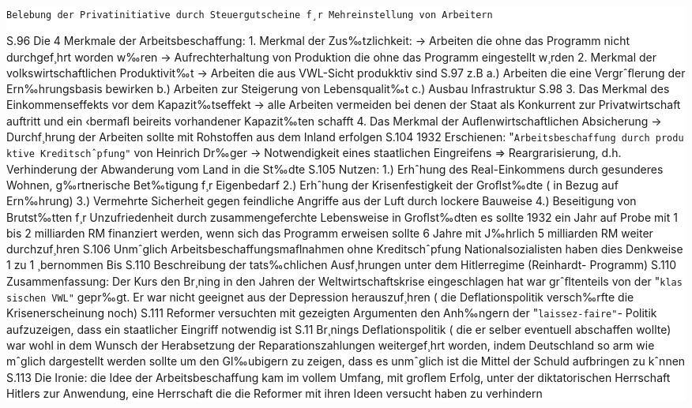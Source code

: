 	Belebung der Privatinitiative durch Steuergutscheine f¸r Mehreinstellung von Arbeitern
S.96
	Die 4 Merkmale der Arbeitsbeschaffung:
	1. Merkmal der Zus‰tzlichkeit:
	-> Arbeiten die ohne das Programm nicht durchgef¸hrt worden w‰ren
	-> Aufrechterhaltung von Produktion die ohne das Programm eingestellt w¸rden
	2. Merkmal der volkswirtschaftlichen Produktivit‰t
	-> Arbeiten die aus VWL-Sicht produkktiv sind
S.97
	z.B a.) Arbeiten die eine Vergrˆﬂerung der Ern‰hrungsbasis bewirken
	b.) Arbeiten zur Steigerung von Lebensqualit‰t
	c.) Ausbau Infrastruktur
S.98
	3. Das Merkmal des Einkommenseffekts vor dem Kapazit‰tseffekt
	-> alle Arbeiten vermeiden bei denen der Staat als Konkurrent zur Privatwirtschaft auftritt und ein ‹bermaﬂ beireits vorhandener Kapazit‰ten 	schafft
	4. Das Merkmal der Auﬂenwirtschaftlichen Absicherung
	-> Durchf¸hrung der Arbeiten sollte mit Rohstoffen aus dem Inland erfolgen
S.104
	1932 Erschienen: "`Arbeitsbeschaffung durch produktive Kreditschˆpfung"` von Heinrich Dr‰ger
	-> Notwendigkeit eines staatlichen Eingreifens => Reargrarisierung, d.h. Verhinderung der Abwanderung vom Land in die St‰dte
S.105
	Nutzen:
	1.) Erhˆhung des Real-Einkommens durch gesunderes Wohnen, g‰rtnerische Bet‰tigung f¸r Eigenbedarf
	2.) Erhˆhung der Krisenfestigkeit der Groﬂst‰dte ( in Bezug auf Ern‰hrung)
	3.) Vermehrte Sicherheit gegen feindliche Angriffe aus der Luft durch lockere Bauweise
	4.) Beseitigung von Brutst‰tten f¸r Unzufriedenheit durch zusammengeferchte Lebensweise in Groﬂst‰dten
	es sollte 1932 ein Jahr auf Probe mit 1 bis 2 milliarden RM finanziert werden,	wenn sich das Programm erweisen sollte 6 Jahre mit J‰hrlich 5 milliarden RM 	weiter durchzuf¸hren
S.106
	Unmˆglich Arbeitsbeschaffungsmaﬂnahmen ohne Kreditschˆpfung
	Nationalsozialisten haben dies Denkweise 1 zu 1 ¸bernommen
Bis S.110
	Beschreibung der tats‰chlichen Ausf¸hrungen unter dem Hitlerregime (Reinhardt-	Programm)
S.110
	Zusammenfassung:
	Der Kurs den Br¸ning in den Jahren der Weltwirtschaftskrise eingeschlagen hat war grˆﬂtenteils von der "`klassischen VWL"` gepr‰gt. Er war nicht geeignet aus der 	Depression herauszuf¸hren ( die Deflationspolitik versch‰rfte die 	Krisenerscheinung noch)
S.111
	Reformer versuchten mit gezeigten Argumenten den Anh‰ngern der "`laissez-faire"`-	Politik aufzuzeigen, dass ein staatlicher Eingriff notwendig ist
S.11
	Br¸nings Deflationspolitik ( die er selber eventuell abschaffen wollte) war wohl in dem Wunsch der Herabsetzung der Reparationszahlungen weitergef¸hrt worden, indem Deutschland so arm wie mˆglich dargestellt werden sollte um den 	Gl‰ubigern zu zeigen, dass es unmˆglich ist die Mittel der Schuld aufbringen zu kˆnnen
S.113
	Die Ironie: die Idee der Arbeitsbeschaffung kam im vollem Umfang, mit groﬂem Erfolg, unter der diktatorischen Herrschaft Hitlers zur Anwendung, eine Herrschaft die die Reformer mit ihren Ideen versucht haben zu verhindern
